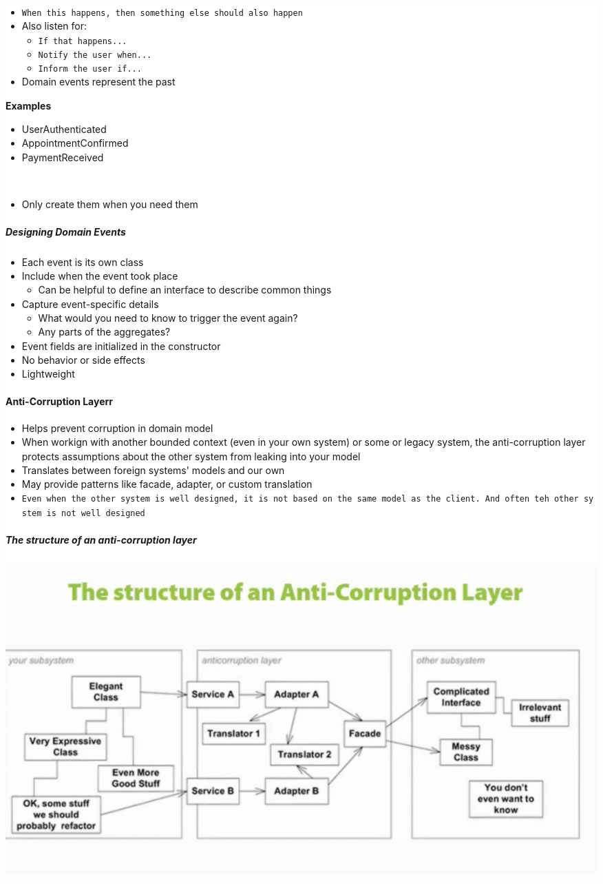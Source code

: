 - `When this happens, then something else should also happen`
- Also listen for:
    - `If that happens...`
    - `Notify the user when...`
    - `Inform the user if...`
- Domain events represent the past

**Examples**

- UserAuthenticated
- AppointmentConfirmed
- PaymentReceived

<br>

- Only create them when you need them

##### Designing Domain Events

- Each event is its own class
- Include when the event took place
    - Can be helpful to define an interface to describe common things
- Capture event-specific details
    - What would you need to know to trigger the event again?
    - Any parts of the aggregates?
- Event fields are initialized in the constructor
- No behavior or side effects
- Lightweight

#### <a name='Anti-CorruptionLayer'></a>Anti-Corruption Layerr

- Helps prevent corruption in domain model
- When workign with another bounded context (even in your own system) or some or legacy system, the anti-corruption layer protects assumptions about the other system from leaking into your model
- Translates between foreign systems' models and our own
- May provide patterns like facade, adapter, or custom translation
- `Even when the other system is well designed, it is not based on the same model as the client. And often teh other system is not well designed`

##### The structure of an anti-corruption layer

![](./images/44.png)

